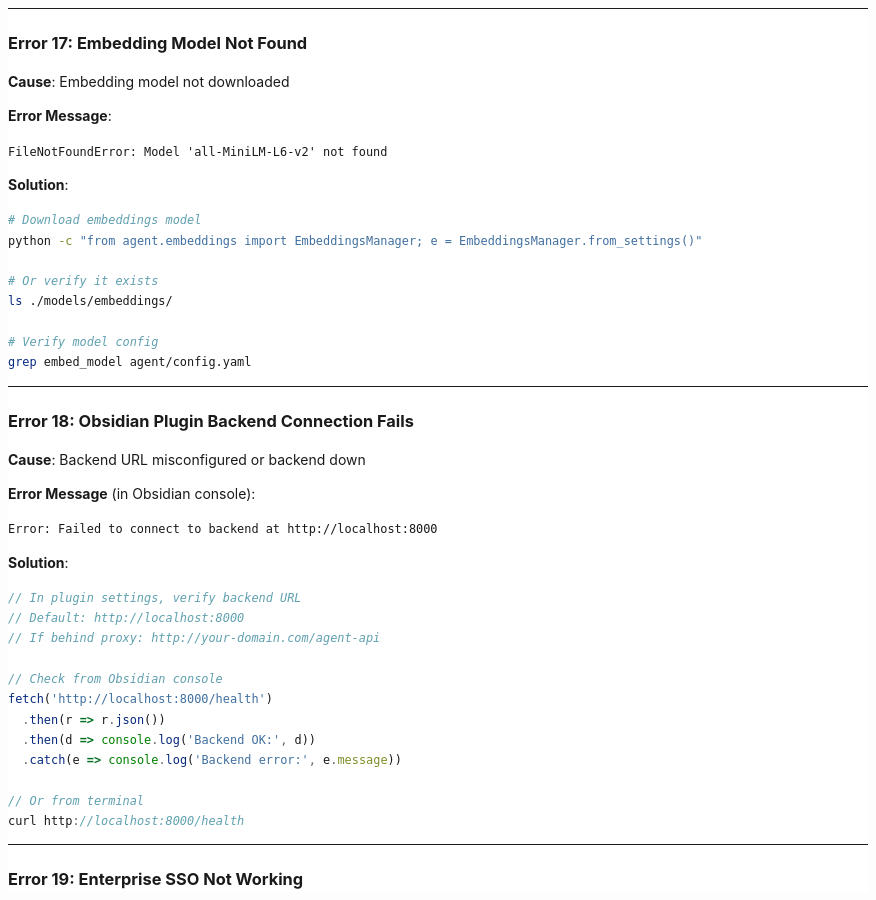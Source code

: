 ```bash
```

---

### Error 17: Embedding Model Not Found

**Cause**: Embedding model not downloaded

**Error Message**:
```
FileNotFoundError: Model 'all-MiniLM-L6-v2' not found
```

**Solution**:
```bash
# Download embeddings model
python -c "from agent.embeddings import EmbeddingsManager; e = EmbeddingsManager.from_settings()"

# Or verify it exists
ls ./models/embeddings/

# Verify model config
grep embed_model agent/config.yaml
```

---

### Error 18: Obsidian Plugin Backend Connection Fails

**Cause**: Backend URL misconfigured or backend down

**Error Message** (in Obsidian console):
```
Error: Failed to connect to backend at http://localhost:8000
```

**Solution**:
```javascript
// In plugin settings, verify backend URL
// Default: http://localhost:8000
// If behind proxy: http://your-domain.com/agent-api

// Check from Obsidian console
fetch('http://localhost:8000/health')
  .then(r => r.json())
  .then(d => console.log('Backend OK:', d))
  .catch(e => console.log('Backend error:', e.message))

// Or from terminal
curl http://localhost:8000/health
```

---

### Error 19: Enterprise SSO Not Working
